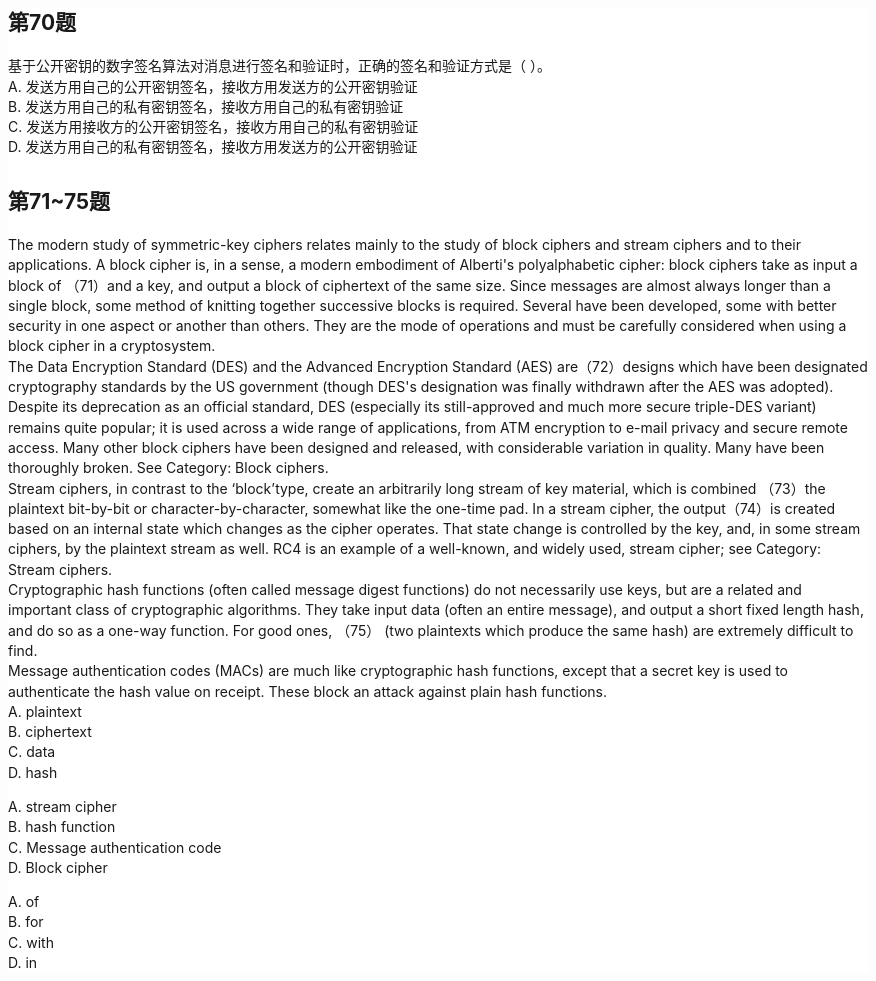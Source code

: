 
## 第70题 ##

基于公开密钥的数字签名算法对消息进行签名和验证时，正确的签名和验证方式是（ ）。  
A. 发送方用自己的公开密钥签名，接收方用发送方的公开密钥验证  
B. 发送方用自己的私有密钥签名，接收方用自己的私有密钥验证  
C. 发送方用接收方的公开密钥签名，接收方用自己的私有密钥验证  
D. 发送方用自己的私有密钥签名，接收方用发送方的公开密钥验证  


## 第71~75题 ##

The modern study of symmetric-key ciphers relates mainly to the study of block ciphers and stream ciphers and to their applications. A block cipher is, in a sense, a modern embodiment of Alberti's polyalphabetic cipher: block ciphers take as input a block of （71）and a key, and output a block of ciphertext of the same size. Since messages are almost always longer than a single block, some method of knitting together successive blocks is required. Several have been developed, some with better security in one aspect or another than others. They are the mode of operations and must be carefully considered when using a block cipher in a cryptosystem.  
The Data Encryption Standard (DES) and the Advanced Encryption Standard (AES) are（72）designs which have been designated cryptography standards by the US government (though DES's designation was finally withdrawn after the AES was adopted). Despite its deprecation as an official standard, DES (especially its still-approved and much more secure triple-DES variant) remains quite popular; it is used across a wide range of applications, from ATM encryption to e-mail privacy and secure remote access. Many other block ciphers have been designed and released, with considerable variation in quality. Many have been thoroughly broken. See Category: Block ciphers.  
Stream ciphers, in contrast to the ‘block’type, create an arbitrarily long stream of key material, which is combined （73）the plaintext bit-by-bit or character-by-character, somewhat like the one-time pad. In a stream cipher, the output（74）is created based on an internal state which changes as the cipher operates. That state change is controlled by the key, and, in some stream ciphers, by the plaintext stream as well. RC4 is an example of a well-known, and widely used, stream cipher; see Category: Stream ciphers.  
Cryptographic hash functions (often called message digest functions) do not necessarily use keys, but are a related and important class of cryptographic algorithms. They take input data (often an entire message), and output a short fixed length hash, and do so as a one-way function. For good ones, （75） (two plaintexts which produce the same hash) are extremely difficult to find.  
Message authentication codes (MACs) are much like cryptographic hash functions, except that a secret key is used to authenticate the hash value on receipt. These block an attack against plain hash functions.  
A. plaintext  
B. ciphertext  
C. data  
D. hash  
  
A. stream cipher  
B. hash function  
C. Message authentication code  
D. Block cipher  
  
A. of  
B. for  
C. with  
D. in  
  